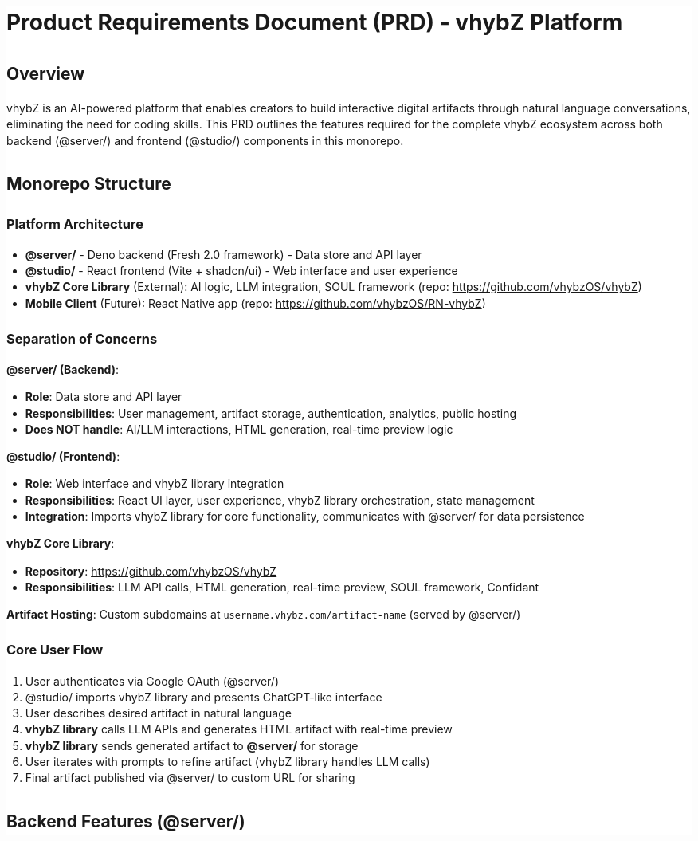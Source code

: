 # Product Requirements Document (PRD) - vhybZ Platform

## Overview

vhybZ is an AI-powered platform that enables creators to build interactive digital artifacts through natural language conversations, eliminating the need for coding skills. This PRD outlines the features required for the complete vhybZ ecosystem across both backend (@server/) and frontend (@studio/) components in this monorepo.

## Monorepo Structure

### Platform Architecture
- **@server/** - Deno backend (Fresh 2.0 framework) - Data store and API layer
- **@studio/** - React frontend (Vite + shadcn/ui) - Web interface and user experience
- **vhybZ Core Library** (External): AI logic, LLM integration, SOUL framework (repo: https://github.com/vhybzOS/vhybZ)
- **Mobile Client** (Future): React Native app (repo: https://github.com/vhybzOS/RN-vhybZ)

### Separation of Concerns

**@server/ (Backend)**:
- **Role**: Data store and API layer
- **Responsibilities**: User management, artifact storage, authentication, analytics, public hosting
- **Does NOT handle**: AI/LLM interactions, HTML generation, real-time preview logic

**@studio/ (Frontend)**:
- **Role**: Web interface and vhybZ library integration
- **Responsibilities**: React UI layer, user experience, vhybZ library orchestration, state management
- **Integration**: Imports vhybZ library for core functionality, communicates with @server/ for data persistence

**vhybZ Core Library**:
- **Repository**: https://github.com/vhybzOS/vhybZ
- **Responsibilities**: LLM API calls, HTML generation, real-time preview, SOUL framework, Confidant

**Artifact Hosting**: Custom subdomains at `username.vhybz.com/artifact-name` (served by @server/)

### Core User Flow
1. User authenticates via Google OAuth (@server/)
2. @studio/ imports vhybZ library and presents ChatGPT-like interface 
3. User describes desired artifact in natural language
4. **vhybZ library** calls LLM APIs and generates HTML artifact with real-time preview
5. **vhybZ library** sends generated artifact to **@server/** for storage
6. User iterates with prompts to refine artifact (vhybZ library handles LLM calls)
7. Final artifact published via @server/ to custom URL for sharing

## Backend Features (@server/)
